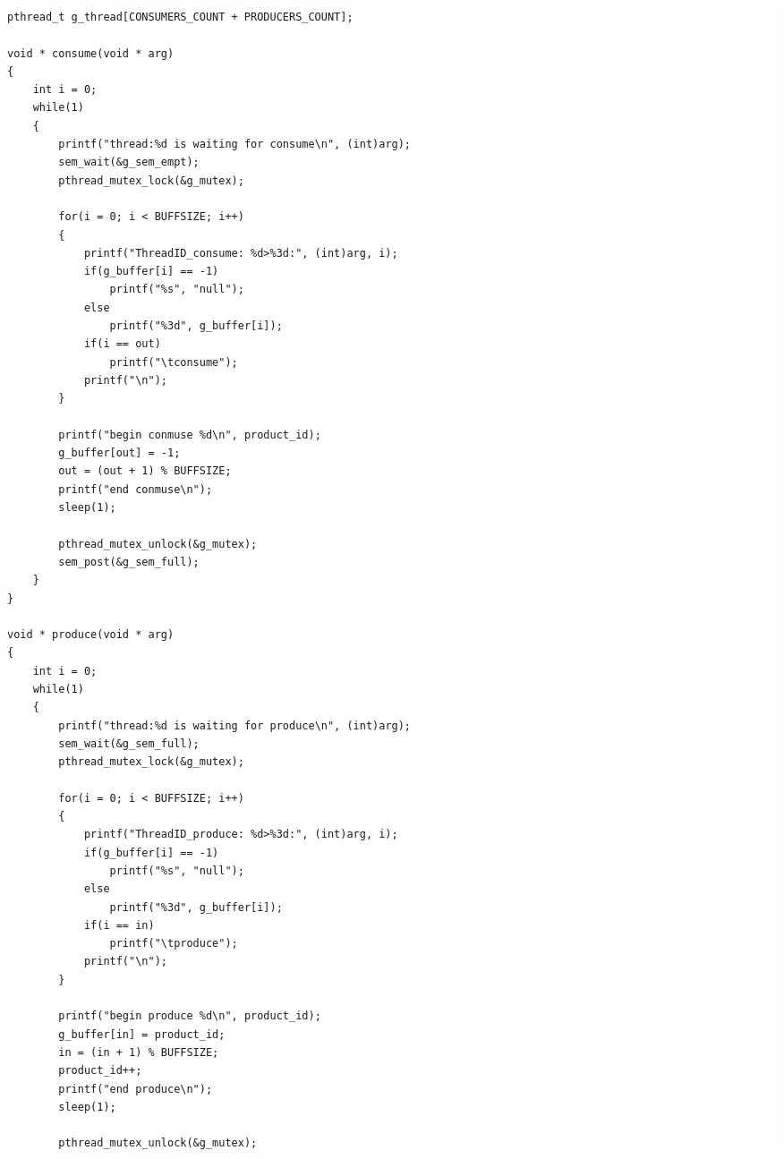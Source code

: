 ```
pthread_t g_thread[CONSUMERS_COUNT + PRODUCERS_COUNT];

void * consume(void * arg)
{	       
	int i = 0;
	while(1)
	{
		printf("thread:%d is waiting for consume\n", (int)arg);
		sem_wait(&g_sem_empt);
		pthread_mutex_lock(&g_mutex);

		for(i = 0; i < BUFFSIZE; i++)
		{
			printf("ThreadID_consume: %d>%3d:", (int)arg, i);
			if(g_buffer[i] == -1)
				printf("%s", "null");
			else
				printf("%3d", g_buffer[i]);
			if(i == out)
				printf("\tconsume");
			printf("\n");
		}

		printf("begin conmuse %d\n", product_id);
		g_buffer[out] = -1;
		out = (out + 1) % BUFFSIZE;
		printf("end conmuse\n");
		sleep(1);

		pthread_mutex_unlock(&g_mutex);
		sem_post(&g_sem_full);
	}
}

void * produce(void * arg)
{
	int i = 0;
	while(1)
	{
		printf("thread:%d is waiting for produce\n", (int)arg);
		sem_wait(&g_sem_full);
		pthread_mutex_lock(&g_mutex);
		
		for(i = 0; i < BUFFSIZE; i++)
		{
			printf("ThreadID_produce: %d>%3d:", (int)arg, i);
			if(g_buffer[i] == -1)
				printf("%s", "null");
			else
				printf("%3d", g_buffer[i]);
			if(i == in)
				printf("\tproduce");
			printf("\n");
		}
		
		printf("begin produce %d\n", product_id);
		g_buffer[in] = product_id;
		in = (in + 1) % BUFFSIZE;
		product_id++;
		printf("end produce\n");
		sleep(1);

		pthread_mutex_unlock(&g_mutex);
```